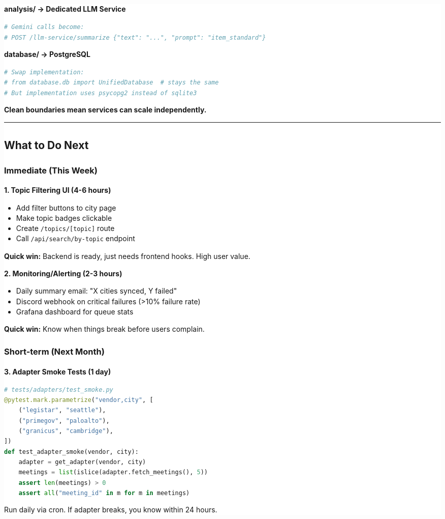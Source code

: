 **analysis/ → Dedicated LLM Service**
```python
# Gemini calls become:
# POST /llm-service/summarize {"text": "...", "prompt": "item_standard"}
```

**database/ → PostgreSQL**
```python
# Swap implementation:
# from database.db import UnifiedDatabase  # stays the same
# But implementation uses psycopg2 instead of sqlite3
```

**Clean boundaries mean services can scale independently.**

---

## What to Do Next

### Immediate (This Week)

**1. Topic Filtering UI (4-6 hours)**
- Add filter buttons to city page
- Make topic badges clickable
- Create `/topics/[topic]` route
- Call `/api/search/by-topic` endpoint

**Quick win:** Backend is ready, just needs frontend hooks. High user value.

**2. Monitoring/Alerting (2-3 hours)**
- Daily summary email: "X cities synced, Y failed"
- Discord webhook on critical failures (>10% failure rate)
- Grafana dashboard for queue stats

**Quick win:** Know when things break before users complain.

### Short-term (Next Month)

**3. Adapter Smoke Tests (1 day)**
```python
# tests/adapters/test_smoke.py
@pytest.mark.parametrize("vendor,city", [
    ("legistar", "seattle"),
    ("primegov", "paloalto"),
    ("granicus", "cambridge"),
])
def test_adapter_smoke(vendor, city):
    adapter = get_adapter(vendor, city)
    meetings = list(islice(adapter.fetch_meetings(), 5))
    assert len(meetings) > 0
    assert all("meeting_id" in m for m in meetings)
```

Run daily via cron. If adapter breaks, you know within 24 hours.
